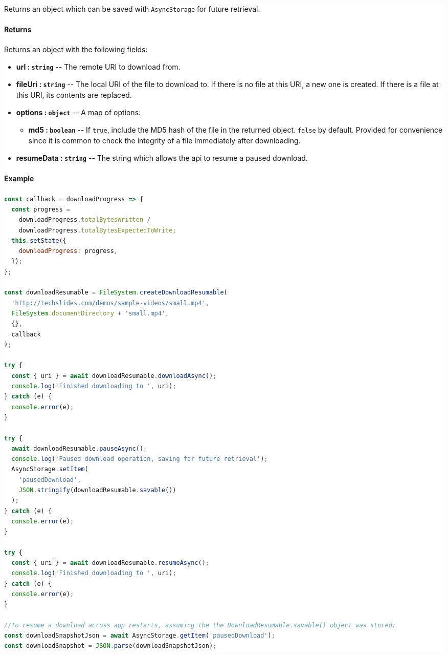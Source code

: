 Returns an object which can be saved with `AsyncStorage` for future retrieval.

#### Returns

Returns an object with the following fields:

-   **url : `string`** -- The remote URI to download from.

-   **fileUri : `string`** -- The local URI of the file to download to. If there is no file at this URI, a new one is created. If there is a file at this URI, its contents are replaced.

-   **options : `object`** -- A map of options:

    -   **md5 : `boolean`** -- If `true`, include the MD5 hash of the file in the returned object. `false` by default. Provided for convenience since it is common to check the integrity of a file immediately after downloading.

-   **resumeData : `string`** -- The string which allows the api to resume a paused download.

#### Example

```javascript
const callback = downloadProgress => {
  const progress =
    downloadProgress.totalBytesWritten /
    downloadProgress.totalBytesExpectedToWrite;
  this.setState({
    downloadProgress: progress,
  });
};

const downloadResumable = FileSystem.createDownloadResumable(
  'http://techslides.com/demos/sample-videos/small.mp4',
  FileSystem.documentDirectory + 'small.mp4',
  {},
  callback
);

try {
  const { uri } = await downloadResumable.downloadAsync();
  console.log('Finished downloading to ', uri);
} catch (e) {
  console.error(e);
}

try {
  await downloadResumable.pauseAsync();
  console.log('Paused download operation, saving for future retrieval');
  AsyncStorage.setItem(
    'pausedDownload',
    JSON.stringify(downloadResumable.savable())
  );
} catch (e) {
  console.error(e);
}

try {
  const { uri } = await downloadResumable.resumeAsync();
  console.log('Finished downloading to ', uri);
} catch (e) {
  console.error(e);
}

//To resume a download across app restarts, assuming the the DownloadResumable.savable() object was stored:
const downloadSnapshotJson = await AsyncStorage.getItem('pausedDownload');
const downloadSnapshot = JSON.parse(downloadSnapshotJson);
```